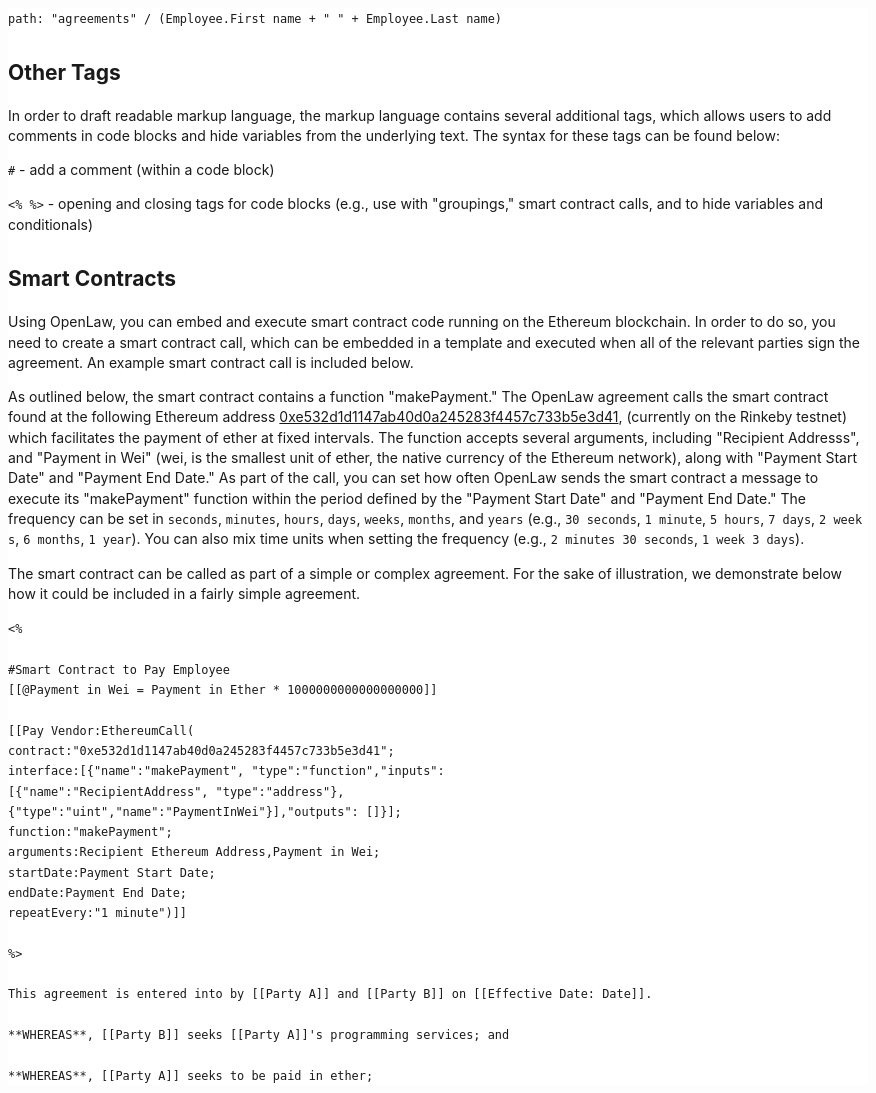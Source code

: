 ```
path: "agreements" / (Employee.First name + " " + Employee.Last name)
```

<div style="text-align: center"><iframe width="630" height="394" src="https://www.useloom.com/embed/f55c822761e249d0ae7437fe23854590" frameborder="0" webkitallowfullscreen mozallowfullscreen allowfullscreen></iframe></div>

## Other Tags

In order to draft readable markup language, the markup language contains several additional tags, which allows users to add comments in code blocks and hide variables from the underlying text. The syntax for these tags can be found below:

`#` - add a comment (within a code block)

`<% %>` - opening and closing tags for code blocks (e.g., use with "groupings," smart contract calls, and to hide variables and conditionals)

## Smart Contracts

Using OpenLaw, you can embed and execute smart contract code running on the Ethereum blockchain. In order to do so, you need to create a smart contract call, which can be embedded in a template and executed when all of the relevant parties sign the agreement. An example smart contract call is included below.

As outlined below, the smart contract contains a function "makePayment." The OpenLaw agreement calls the smart contract found at the following Ethereum address [0xe532d1d1147ab40d0a245283f4457c733b5e3d41](https://rinkeby.etherscan.io/address/0xe532d1d1147ab40d0a245283f4457c733b5e3d41), (currently on the Rinkeby testnet) which facilitates the payment of ether at fixed intervals. The function accepts several arguments, including "Recipient Addresss", and "Payment in Wei" (wei, is the smallest unit of ether, the native currency of the Ethereum network), along with "Payment Start Date" and "Payment End Date." As part of the call, you can set how often OpenLaw sends the smart contract a message to execute its "makePayment" function within the period defined by the "Payment Start Date" and "Payment End Date." The frequency can be set in `seconds`, `minutes`, `hours`, `days`, `weeks`, `months`, and `years` (e.g., `30 seconds`, `1 minute`, `5 hours`, `7 days`, `2 weeks`, `6 months`, `1 year`). You can also mix time units when setting the frequency (e.g., `2 minutes 30 seconds`, `1 week 3 days`).

The smart contract can be called as part of a simple or complex agreement. For the sake of illustration, we demonstrate below how it could be included in a fairly simple agreement.

```
<%

#Smart Contract to Pay Employee
[[@Payment in Wei = Payment in Ether * 1000000000000000000]]

[[Pay Vendor:EthereumCall(
contract:"0xe532d1d1147ab40d0a245283f4457c733b5e3d41";
interface:[{"name":"makePayment", "type":"function","inputs":
[{"name":"RecipientAddress", "type":"address"},
{"type":"uint","name":"PaymentInWei"}],"outputs": []}];
function:"makePayment";
arguments:Recipient Ethereum Address,Payment in Wei;
startDate:Payment Start Date;
endDate:Payment End Date;
repeatEvery:"1 minute")]]

%>

This agreement is entered into by [[Party A]] and [[Party B]] on [[Effective Date: Date]].

**WHEREAS**, [[Party B]] seeks [[Party A]]'s programming services; and

**WHEREAS**, [[Party A]] seeks to be paid in ether;
```